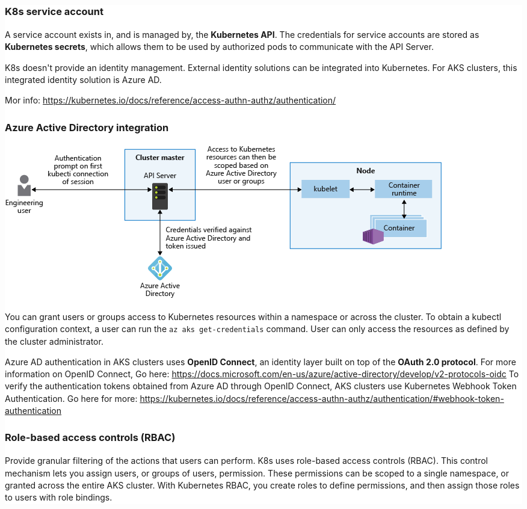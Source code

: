 ### K8s service account

A service account exists in, and is managed by, the **Kubernetes API**.
The credentials for service accounts are stored as **Kubernetes secrets**, which allows them to be used by authorized pods to communicate with the API Server.

K8s doesn't provide an identity management. External identity solutions can be integrated into Kubernetes. For AKS clusters, this integrated identity solution is Azure AD.

Mor info: https://kubernetes.io/docs/reference/access-authn-authz/authentication/

### Azure Active Directory integration

![AzureAD](./screens/0820RBAC.png)

You can grant users or groups access to Kubernetes resources within a namespace or across the cluster.
To obtain a kubectl configuration context, a user can run the
`az aks get-credentials` command.
User can only access the resources as defined by the cluster administrator.

Azure AD authentication in AKS clusters uses **OpenID Connect**, an identity layer built on top of the **OAuth 2.0 protocol**.
For more information on OpenID Connect, Go here: https://docs.microsoft.com/en-us/azure/active-directory/develop/v2-protocols-oidc
To verify the authentication tokens obtained from Azure AD through OpenID Connect, AKS clusters use Kubernetes Webhook Token Authentication.
Go here for more: https://kubernetes.io/docs/reference/access-authn-authz/authentication/#webhook-token-authentication


### Role-based access controls (RBAC)

Provide granular filtering of the actions that users can perform.
K8s uses role-based access controls (RBAC). This control mechanism lets you assign users, or groups of users, permission. These permissions can be scoped to a single namespace, or granted across the entire AKS cluster.
With Kubernetes RBAC, you create roles to define permissions, and then assign those roles to users with role bindings.
